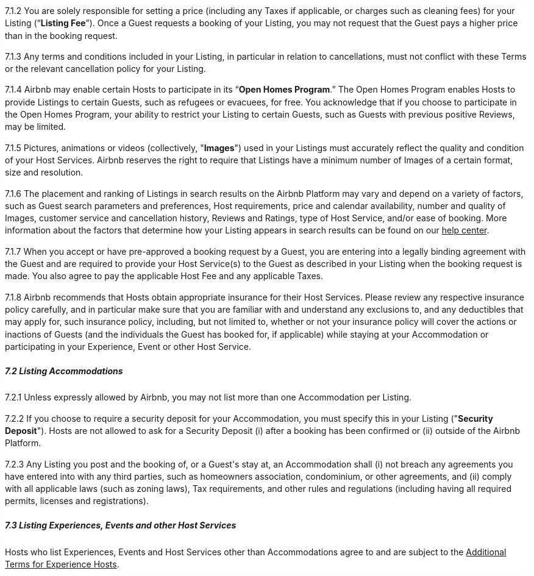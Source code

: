 7.1.2 You are solely responsible for setting a price (including any Taxes if applicable, or charges such as cleaning fees) for your Listing (“**Listing Fee**”). Once a Guest requests a booking of your Listing, you may not request that the Guest pays a higher price than in the booking request.

7.1.3 Any terms and conditions included in your Listing, in particular in relation to cancellations, must not conflict with these Terms or the relevant cancellation policy for your Listing.

7.1.4 Airbnb may enable certain Hosts to participate in its “**Open Homes Program**.” The Open Homes Program enables Hosts to provide Listings to certain Guests, such as refugees or evacuees, for free. You acknowledge that if you choose to participate in the Open Homes Program, your ability to restrict your Listing to certain Guests, such as Guests with previous positive Reviews, may be limited.

7.1.5 Pictures, animations or videos (collectively, "**Images**") used in your Listings must accurately reflect the quality and condition of your Host Services. Airbnb reserves the right to require that Listings have a minimum number of Images of a certain format, size and resolution.

7.1.6 The placement and ranking of Listings in search results on the Airbnb Platform may vary and depend on a variety of factors, such as Guest search parameters and preferences, Host requirements, price and calendar availability, number and quality of Images, customer service and cancellation history, Reviews and Ratings, type of Host Service, and/or ease of booking. More information about the factors that determine how your Listing appears in search results can be found on our [help center](https://www.airbnb.co.uk/help/article/39/what-factors-determine-how-my-listing-appears-in-search-results).

7.1.7 When you accept or have pre-approved a booking request by a Guest, you are entering into a legally binding agreement with the Guest and are required to provide your Host Service(s) to the Guest as described in your Listing when the booking request is made. You also agree to pay the applicable Host Fee and any applicable Taxes.

7.1.8 Airbnb recommends that Hosts obtain appropriate insurance for their Host Services. Please review any respective insurance policy carefully, and in particular make sure that you are familiar with and understand any exclusions to, and any deductibles that may apply for, such insurance policy, including, but not limited to, whether or not your insurance policy will cover the actions or inactions of Guests (and the individuals the Guest has booked for, if applicable) while staying at your Accommodation or participating in your Experience, Event or other Host Service.

##### 7.2 Listing Accommodations

7.2.1 Unless expressly allowed by Airbnb, you may not list more than one Accommodation per Listing.

7.2.2 If you choose to require a security deposit for your Accommodation, you must specify this in your Listing ("**Security Deposit**"). Hosts are not allowed to ask for a Security Deposit (i) after a booking has been confirmed or (ii) outside of the Airbnb Platform.

7.2.3 Any Listing you post and the booking of, or a Guest's stay at, an Accommodation shall (i) not breach any agreements you have entered into with any third parties, such as homeowners association, condominium, or other agreements, and (ii) comply with all applicable laws (such as zoning laws), Tax requirements, and other rules and regulations (including having all required permits, licenses and registrations).

##### 7.3 Listing Experiences, Events and other Host Services

Hosts who list Experiences, Events and Host Services other than Accommodations agree to and are subject to the [Additional Terms for Experience Hosts](https://www.airbnb.co.uk/experiences/terms-of-service).
